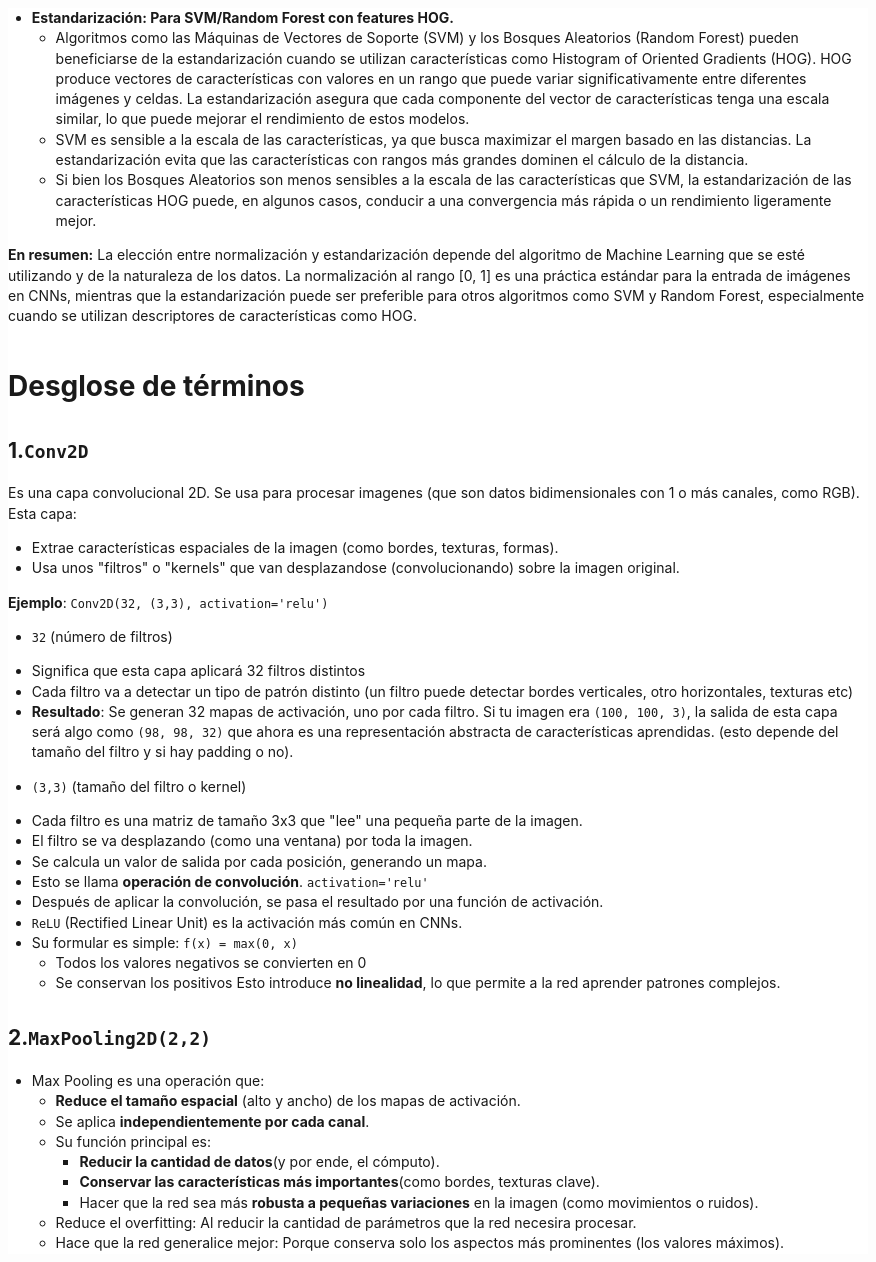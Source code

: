 * **Estandarización: Para SVM/Random Forest con features HOG.**
    * Algoritmos como las Máquinas de Vectores de Soporte (SVM) y los Bosques Aleatorios (Random Forest) pueden beneficiarse de la estandarización cuando se utilizan características como Histogram of Oriented Gradients (HOG). HOG produce vectores de características con valores en un rango que puede variar significativamente entre diferentes imágenes y celdas. La estandarización asegura que cada componente del vector de características tenga una escala similar, lo que puede mejorar el rendimiento de estos modelos.
    * SVM es sensible a la escala de las características, ya que busca maximizar el margen basado en las distancias. La estandarización evita que las características con rangos más grandes dominen el cálculo de la distancia.
    * Si bien los Bosques Aleatorios son menos sensibles a la escala de las características que SVM, la estandarización de las características HOG puede, en algunos casos, conducir a una convergencia más rápida o un rendimiento ligeramente mejor.

**En resumen:** La elección entre normalización y estandarización depende del algoritmo de Machine Learning que se esté utilizando y de la naturaleza de los datos. La normalización al rango \[0, 1] es una práctica estándar para la entrada de imágenes en CNNs, mientras que la estandarización puede ser preferible para otros algoritmos como SVM y Random Forest, especialmente cuando se utilizan descriptores de características como HOG.


# Desglose de términos
## 1.`Conv2D`
Es una capa convolucional 2D. Se usa para procesar imagenes (que son datos bidimensionales con 1 o más canales, como RGB). Esta capa:
* Extrae características espaciales de la imagen (como bordes, texturas, formas).
* Usa unos "filtros" o "kernels" que van desplazandose (convolucionando) sobre la imagen original.

**Ejemplo**: `Conv2D(32, (3,3), activation='relu')`
- `32` (número de filtros)
* Significa que esta capa aplicará 32 filtros distintos
* Cada filtro va a detectar un tipo de patrón distinto (un filtro puede detectar bordes verticales, otro horizontales, texturas etc)
* **Resultado**: Se generan 32 mapas de activación, uno por cada filtro. Si tu imagen era `(100, 100, 3)`, la salida de esta capa será algo como
`(98, 98, 32)` que ahora es una representación abstracta de características aprendidas. (esto depende del tamaño del filtro y si hay padding o no).
- `(3,3)` (tamaño del filtro o kernel)
* Cada filtro es una matriz de tamaño 3x3 que "lee" una pequeña parte de la imagen.
* El filtro se va desplazando (como una ventana) por toda la imagen.
* Se calcula un valor de salida por cada posición, generando un mapa. 
* Esto se llama **operación de convolución**.
`activation='relu'`
* Después de aplicar la convolución, se pasa el resultado por una función de activación.
* `ReLU` (Rectified Linear Unit) es la activación más común en CNNs.
* Su formular es simple: `f(x) = max(0, x)`
    * Todos los valores negativos se convierten en 0
    * Se conservan los positivos
Esto introduce **no linealidad**, lo que permite a la red aprender patrones complejos.

## 2.`MaxPooling2D(2,2)`
- Max Pooling es una operación que:
    * **Reduce el tamaño espacial** (alto y ancho) de los mapas de activación.
    * Se aplica **independientemente por cada canal**.
    * Su función principal es:
        * **Reducir la cantidad de datos**(y por ende, el cómputo).
        * **Conservar las características más importantes**(como bordes, texturas clave).
        * Hacer que la red sea más **robusta a pequeñas variaciones** en la imagen (como movimientos o ruidos).
    * Reduce el overfitting: Al reducir la cantidad de parámetros que la red necesira procesar.
    * Hace que la red generalice mejor: Porque conserva solo los aspectos más prominentes (los valores máximos).
